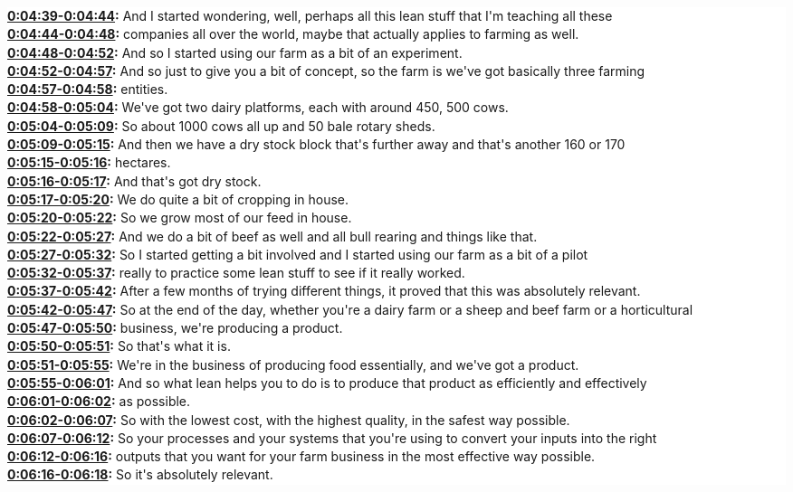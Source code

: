 **[0:04:39-0:04:44](https://www.agtechsowhat.com/agtechsowhatepisodes/2021/5/18/lean-farming-with-jana-hocken#t=0:04:39):**  And I started wondering, well, perhaps all this lean stuff that I'm teaching all these  
**[0:04:44-0:04:48](https://www.agtechsowhat.com/agtechsowhatepisodes/2021/5/18/lean-farming-with-jana-hocken#t=0:04:44):**  companies all over the world, maybe that actually applies to farming as well.  
**[0:04:48-0:04:52](https://www.agtechsowhat.com/agtechsowhatepisodes/2021/5/18/lean-farming-with-jana-hocken#t=0:04:48):**  And so I started using our farm as a bit of an experiment.  
**[0:04:52-0:04:57](https://www.agtechsowhat.com/agtechsowhatepisodes/2021/5/18/lean-farming-with-jana-hocken#t=0:04:52):**  And so just to give you a bit of concept, so the farm is we've got basically three farming  
**[0:04:57-0:04:58](https://www.agtechsowhat.com/agtechsowhatepisodes/2021/5/18/lean-farming-with-jana-hocken#t=0:04:57):**  entities.  
**[0:04:58-0:05:04](https://www.agtechsowhat.com/agtechsowhatepisodes/2021/5/18/lean-farming-with-jana-hocken#t=0:04:58):**  We've got two dairy platforms, each with around 450, 500 cows.  
**[0:05:04-0:05:09](https://www.agtechsowhat.com/agtechsowhatepisodes/2021/5/18/lean-farming-with-jana-hocken#t=0:05:04):**  So about 1000 cows all up and 50 bale rotary sheds.  
**[0:05:09-0:05:15](https://www.agtechsowhat.com/agtechsowhatepisodes/2021/5/18/lean-farming-with-jana-hocken#t=0:05:09):**  And then we have a dry stock block that's further away and that's another 160 or 170  
**[0:05:15-0:05:16](https://www.agtechsowhat.com/agtechsowhatepisodes/2021/5/18/lean-farming-with-jana-hocken#t=0:05:15):**  hectares.  
**[0:05:16-0:05:17](https://www.agtechsowhat.com/agtechsowhatepisodes/2021/5/18/lean-farming-with-jana-hocken#t=0:05:16):**  And that's got dry stock.  
**[0:05:17-0:05:20](https://www.agtechsowhat.com/agtechsowhatepisodes/2021/5/18/lean-farming-with-jana-hocken#t=0:05:17):**  We do quite a bit of cropping in house.  
**[0:05:20-0:05:22](https://www.agtechsowhat.com/agtechsowhatepisodes/2021/5/18/lean-farming-with-jana-hocken#t=0:05:20):**  So we grow most of our feed in house.  
**[0:05:22-0:05:27](https://www.agtechsowhat.com/agtechsowhatepisodes/2021/5/18/lean-farming-with-jana-hocken#t=0:05:22):**  And we do a bit of beef as well and all bull rearing and things like that.  
**[0:05:27-0:05:32](https://www.agtechsowhat.com/agtechsowhatepisodes/2021/5/18/lean-farming-with-jana-hocken#t=0:05:27):**  So I started getting a bit involved and I started using our farm as a bit of a pilot  
**[0:05:32-0:05:37](https://www.agtechsowhat.com/agtechsowhatepisodes/2021/5/18/lean-farming-with-jana-hocken#t=0:05:32):**  really to practice some lean stuff to see if it really worked.  
**[0:05:37-0:05:42](https://www.agtechsowhat.com/agtechsowhatepisodes/2021/5/18/lean-farming-with-jana-hocken#t=0:05:37):**  After a few months of trying different things, it proved that this was absolutely relevant.  
**[0:05:42-0:05:47](https://www.agtechsowhat.com/agtechsowhatepisodes/2021/5/18/lean-farming-with-jana-hocken#t=0:05:42):**  So at the end of the day, whether you're a dairy farm or a sheep and beef farm or a horticultural  
**[0:05:47-0:05:50](https://www.agtechsowhat.com/agtechsowhatepisodes/2021/5/18/lean-farming-with-jana-hocken#t=0:05:47):**  business, we're producing a product.  
**[0:05:50-0:05:51](https://www.agtechsowhat.com/agtechsowhatepisodes/2021/5/18/lean-farming-with-jana-hocken#t=0:05:50):**  So that's what it is.  
**[0:05:51-0:05:55](https://www.agtechsowhat.com/agtechsowhatepisodes/2021/5/18/lean-farming-with-jana-hocken#t=0:05:51):**  We're in the business of producing food essentially, and we've got a product.  
**[0:05:55-0:06:01](https://www.agtechsowhat.com/agtechsowhatepisodes/2021/5/18/lean-farming-with-jana-hocken#t=0:05:55):**  And so what lean helps you to do is to produce that product as efficiently and effectively  
**[0:06:01-0:06:02](https://www.agtechsowhat.com/agtechsowhatepisodes/2021/5/18/lean-farming-with-jana-hocken#t=0:06:01):**  as possible.  
**[0:06:02-0:06:07](https://www.agtechsowhat.com/agtechsowhatepisodes/2021/5/18/lean-farming-with-jana-hocken#t=0:06:02):**  So with the lowest cost, with the highest quality, in the safest way possible.  
**[0:06:07-0:06:12](https://www.agtechsowhat.com/agtechsowhatepisodes/2021/5/18/lean-farming-with-jana-hocken#t=0:06:07):**  So your processes and your systems that you're using to convert your inputs into the right  
**[0:06:12-0:06:16](https://www.agtechsowhat.com/agtechsowhatepisodes/2021/5/18/lean-farming-with-jana-hocken#t=0:06:12):**  outputs that you want for your farm business in the most effective way possible.  
**[0:06:16-0:06:18](https://www.agtechsowhat.com/agtechsowhatepisodes/2021/5/18/lean-farming-with-jana-hocken#t=0:06:16):**  So it's absolutely relevant.  